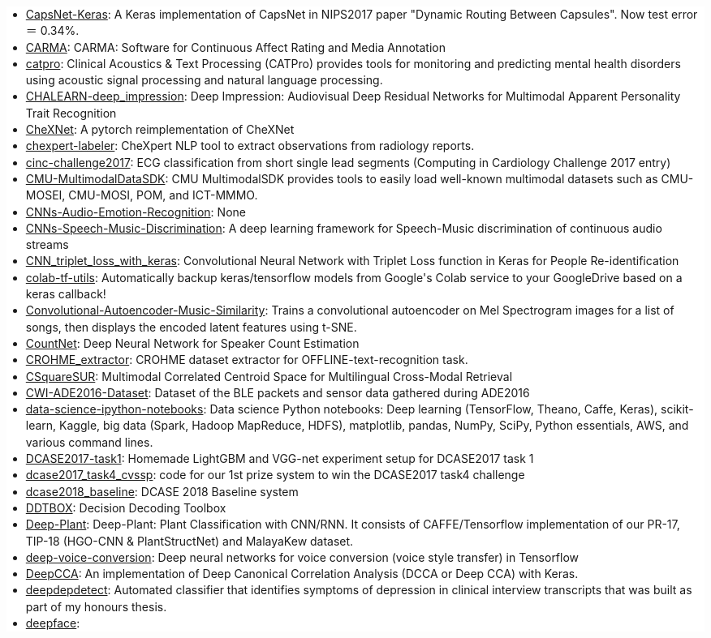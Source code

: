 * [CapsNet-Keras](https://github.com/zsscode/CapsNet-Keras):
A Keras implementation of CapsNet in NIPS2017 paper "Dynamic Routing Between Capsules". Now test error ＝ 0.34%. 
* [CARMA](https://github.com/zsscode/CARMA):
CARMA: Software for Continuous Affect Rating and Media Annotation
* [catpro](https://github.com/zsscode/catpro):
Clinical Acoustics & Text Processing (CATPro) provides tools for monitoring and predicting mental health disorders using acoustic signal processing and natural language processing.
* [CHALEARN-deep_impression](https://github.com/zsscode/CHALEARN-deep_impression):
Deep Impression: Audiovisual Deep Residual Networks for Multimodal Apparent Personality Trait Recognition
* [CheXNet](https://github.com/zsscode/CheXNet):
A pytorch reimplementation of CheXNet
* [chexpert-labeler](https://github.com/zsscode/chexpert-labeler):
CheXpert NLP tool to extract observations from radiology reports.
* [cinc-challenge2017](https://github.com/zsscode/cinc-challenge2017):
ECG classification from short single lead segments (Computing in Cardiology Challenge 2017 entry)
* [CMU-MultimodalDataSDK](https://github.com/zsscode/CMU-MultimodalDataSDK):
CMU MultimodalSDK provides tools to easily load well-known multimodal datasets such as CMU-MOSEI, CMU-MOSI, POM, and ICT-MMMO. 
* [CNNs-Audio-Emotion-Recognition](https://github.com/zsscode/CNNs-Audio-Emotion-Recognition):
None
* [CNNs-Speech-Music-Discrimination](https://github.com/zsscode/CNNs-Speech-Music-Discrimination):
A deep learning framework for Speech-Music discrimination of continuous audio streams
* [CNN_triplet_loss_with_keras](https://github.com/zsscode/CNN_triplet_loss_with_keras):
Convolutional Neural Network with Triplet Loss function in Keras for People Re-identification
* [colab-tf-utils](https://github.com/zsscode/colab-tf-utils):
Automatically backup keras/tensorflow models from Google's Colab service to your GoogleDrive based on a keras callback!
* [Convolutional-Autoencoder-Music-Similarity](https://github.com/zsscode/Convolutional-Autoencoder-Music-Similarity):
Trains a convolutional autoencoder on Mel Spectrogram images for a list of songs, then displays the encoded latent features using t-SNE.
* [CountNet](https://github.com/zsscode/CountNet):
Deep Neural Network for Speaker Count Estimation
* [CROHME_extractor](https://github.com/zsscode/CROHME_extractor):
CROHME dataset extractor for OFFLINE-text-recognition task.
* [CSquareSUR](https://github.com/zsscode/CSquareSUR):
Multimodal Correlated Centroid Space for Multilingual Cross-Modal Retrieval
* [CWI-ADE2016-Dataset](https://github.com/zsscode/CWI-ADE2016-Dataset):
Dataset of the BLE packets and sensor data gathered during ADE2016 
* [data-science-ipython-notebooks](https://github.com/zsscode/data-science-ipython-notebooks):
Data science Python notebooks: Deep learning (TensorFlow, Theano, Caffe, Keras), scikit-learn, Kaggle, big data (Spark, Hadoop MapReduce, HDFS), matplotlib, pandas, NumPy, SciPy, Python essentials, AWS, and various command lines.
* [DCASE2017-task1](https://github.com/zsscode/DCASE2017-task1):
Homemade LightGBM and VGG-net experiment setup for DCASE2017 task 1
* [dcase2017_task4_cvssp](https://github.com/zsscode/dcase2017_task4_cvssp):
code for our 1st prize system to win the DCASE2017 task4 challenge
* [dcase2018_baseline](https://github.com/zsscode/dcase2018_baseline):
DCASE 2018 Baseline system
* [DDTBOX](https://github.com/zsscode/DDTBOX):
Decision Decoding Toolbox
* [Deep-Plant](https://github.com/zsscode/Deep-Plant):
Deep-Plant: Plant Classification with CNN/RNN. It consists of CAFFE/Tensorflow implementation of our PR-17, TIP-18 (HGO-CNN & PlantStructNet) and MalayaKew dataset.
* [deep-voice-conversion](https://github.com/zsscode/deep-voice-conversion):
Deep neural networks for voice conversion (voice style transfer) in Tensorflow
* [DeepCCA](https://github.com/zsscode/DeepCCA):
An implementation of Deep Canonical Correlation Analysis (DCCA or Deep CCA) with Keras.
* [deepdepdetect](https://github.com/zsscode/deepdepdetect):
Automated classifier that identifies symptoms of depression in clinical interview transcripts that was built as part of my honours thesis.
* [deepface](https://github.com/zsscode/deepface):